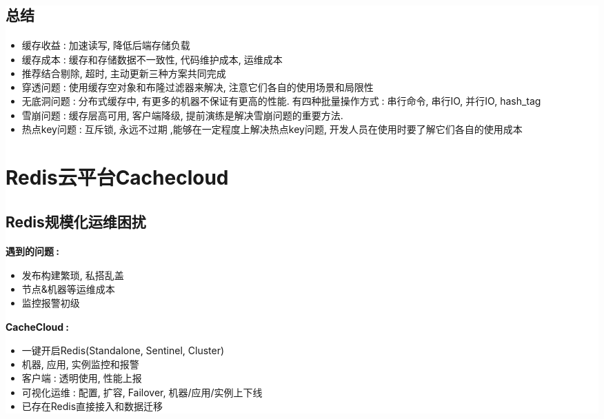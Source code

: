 ## 总结

- 缓存收益 : 加速读写, 降低后端存储负载
- 缓存成本 : 缓存和存储数据不一致性, 代码维护成本, 运维成本
- 推荐结合剔除, 超时, 主动更新三种方案共同完成
- 穿透问题 : 使用缓存空对象和布隆过滤器来解决, 注意它们各自的使用场景和局限性
- 无底洞问题 : 分布式缓存中, 有更多的机器不保证有更高的性能.  有四种批量操作方式 : 串行命令, 串行IO, 并行IO, hash_tag
- 雪崩问题 : 缓存层高可用, 客户端降级, 提前演练是解决雪崩问题的重要方法.
- 热点key问题 : 互斥锁, 永远不过期 ,能够在一定程度上解决热点key问题, 开发人员在使用时要了解它们各自的使用成本

# Redis云平台Cachecloud

## Redis规模化运维困扰

**遇到的问题 :** 

- 发布构建繁琐, 私搭乱盖
- 节点&机器等运维成本
- 监控报警初级

**CacheCloud :** 

- 一键开启Redis(Standalone, Sentinel, Cluster)
- 机器, 应用, 实例监控和报警
- 客户端 : 透明使用, 性能上报
- 可视化运维 : 配置, 扩容, Failover, 机器/应用/实例上下线
- 已存在Redis直接接入和数据迁移

